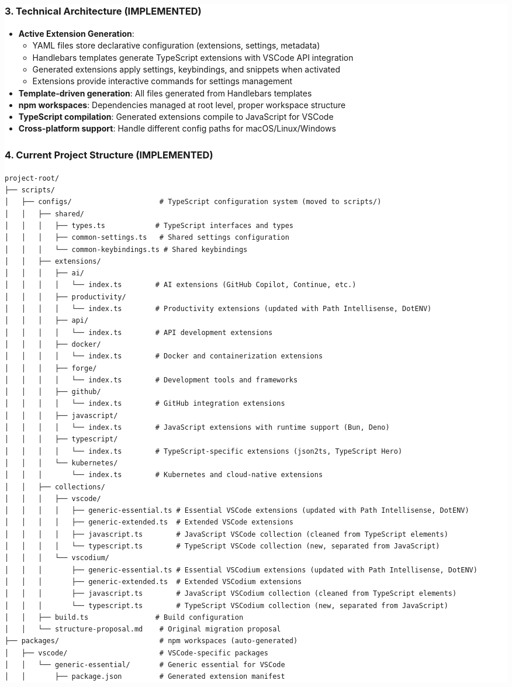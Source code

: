 ### 3. Technical Architecture (IMPLEMENTED)
- **Active Extension Generation**:
  - YAML files store declarative configuration (extensions, settings, metadata)
  - Handlebars templates generate TypeScript extensions with VSCode API integration
  - Generated extensions apply settings, keybindings, and snippets when activated
  - Extensions provide interactive commands for settings management
- **Template-driven generation**: All files generated from Handlebars templates
- **npm workspaces**: Dependencies managed at root level, proper workspace structure
- **TypeScript compilation**: Generated extensions compile to JavaScript for VSCode
- **Cross-platform support**: Handle different config paths for macOS/Linux/Windows

### 4. Current Project Structure (IMPLEMENTED)
```
project-root/
├── scripts/
│   ├── configs/                     # TypeScript configuration system (moved to scripts/)
│   │   ├── shared/
│   │   │   ├── types.ts            # TypeScript interfaces and types
│   │   │   ├── common-settings.ts   # Shared settings configuration
│   │   │   └── common-keybindings.ts # Shared keybindings
│   │   ├── extensions/
│   │   │   ├── ai/
│   │   │   │   └── index.ts        # AI extensions (GitHub Copilot, Continue, etc.)
│   │   │   ├── productivity/
│   │   │   │   └── index.ts        # Productivity extensions (updated with Path Intellisense, DotENV)
│   │   │   ├── api/
│   │   │   │   └── index.ts        # API development extensions
│   │   │   ├── docker/
│   │   │   │   └── index.ts        # Docker and containerization extensions
│   │   │   ├── forge/
│   │   │   │   └── index.ts        # Development tools and frameworks
│   │   │   ├── github/
│   │   │   │   └── index.ts        # GitHub integration extensions
│   │   │   ├── javascript/
│   │   │   │   └── index.ts        # JavaScript extensions with runtime support (Bun, Deno)
│   │   │   ├── typescript/
│   │   │   │   └── index.ts        # TypeScript-specific extensions (json2ts, TypeScript Hero)
│   │   │   └── kubernetes/
│   │   │       └── index.ts        # Kubernetes and cloud-native extensions
│   │   ├── collections/
│   │   │   ├── vscode/
│   │   │   │   ├── generic-essential.ts # Essential VSCode extensions (updated with Path Intellisense, DotENV)
│   │   │   │   ├── generic-extended.ts  # Extended VSCode extensions
│   │   │   │   ├── javascript.ts        # JavaScript VSCode collection (cleaned from TypeScript elements)
│   │   │   │   └── typescript.ts        # TypeScript VSCode collection (new, separated from JavaScript)
│   │   │   └── vscodium/
│   │   │       ├── generic-essential.ts # Essential VSCodium extensions (updated with Path Intellisense, DotENV)
│   │   │       ├── generic-extended.ts  # Extended VSCodium extensions
│   │   │       ├── javascript.ts        # JavaScript VSCodium collection (cleaned from TypeScript elements)
│   │   │       └── typescript.ts        # TypeScript VSCodium collection (new, separated from JavaScript)
│   │   ├── build.ts                # Build configuration
│   │   └── structure-proposal.md    # Original migration proposal
├── packages/                        # npm workspaces (auto-generated)
│   ├── vscode/                      # VSCode-specific packages
│   │   └── generic-essential/       # Generic essential for VSCode
│   │       ├── package.json         # Generated extension manifest
```